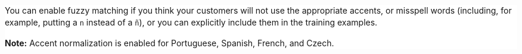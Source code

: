   You can enable fuzzy matching if you think your customers will not use the appropriate accents, or misspell words (including, for example, putting a `n` instead of a `ñ`), or you can explicitly include them in the training examples.

  **Note:** Accent normalization is enabled for Portuguese, Spanish, French, and Czech.

